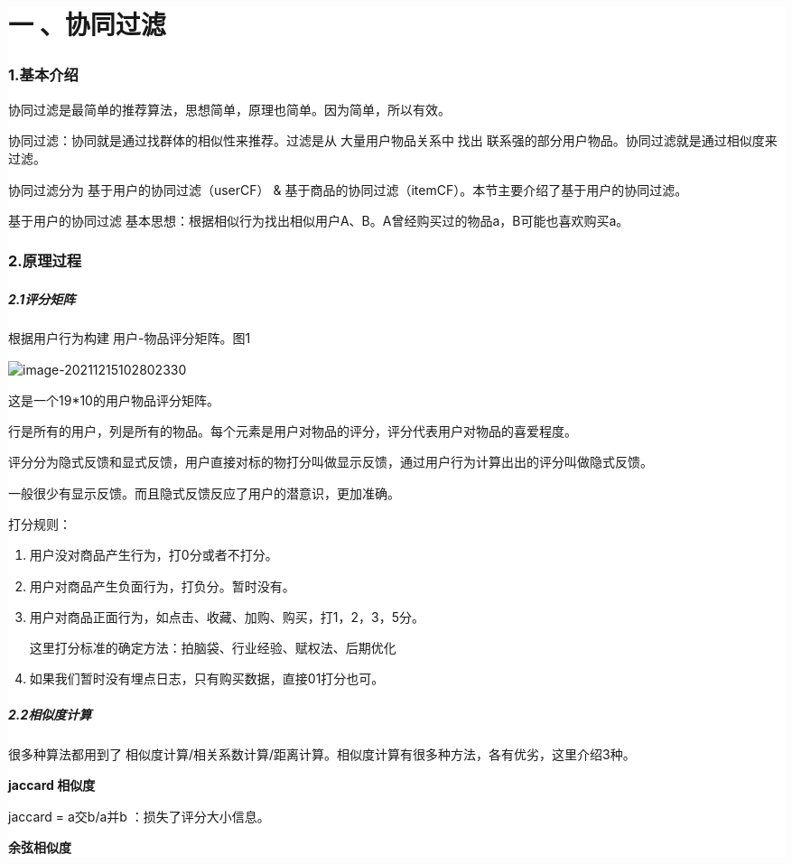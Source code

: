 # 一 、协同过滤

### 1.基本介绍

协同过滤是最简单的推荐算法，思想简单，原理也简单。因为简单，所以有效。

协同过滤：协同就是通过找群体的相似性来推荐。过滤是从 大量用户物品关系中 找出 联系强的部分用户物品。协同过滤就是通过相似度来过滤。



协同过滤分为 基于用户的协同过滤（userCF） & 基于商品的协同过滤（itemCF）。本节主要介绍了基于用户的协同过滤。

基于用户的协同过滤 基本思想：根据相似行为找出相似用户A、B。A曾经购买过的物品a，B可能也喜欢购买a。



### 2.原理过程

##### 2.1评分矩阵

根据用户行为构建 用户-物品评分矩阵。图1

![image-20211215102802330](picture/image-20211215102802330.png)

这是一个19*10的用户物品评分矩阵。

行是所有的用户，列是所有的物品。每个元素是用户对物品的评分，评分代表用户对物品的喜爱程度。



评分分为隐式反馈和显式反馈，用户直接对标的物打分叫做显示反馈，通过用户行为计算出出的评分叫做隐式反馈。

一般很少有显示反馈。而且隐式反馈反应了用户的潜意识，更加准确。



打分规则：

1. 用户没对商品产生行为，打0分或者不打分。

2. 用户对商品产生负面行为，打负分。暂时没有。

3. 用户对商品正面行为，如点击、收藏、加购、购买，打1，2，3，5分。

   这里打分标准的确定方法：拍脑袋、行业经验、赋权法、后期优化

4. 如果我们暂时没有埋点日志，只有购买数据，直接01打分也可。



##### 2.2相似度计算

很多种算法都用到了 相似度计算/相关系数计算/距离计算。相似度计算有很多种方法，各有优劣，这里介绍3种。



**jaccard 相似度**

jaccard = a交b/a并b									：损失了评分大小信息。



**余弦相似度**
